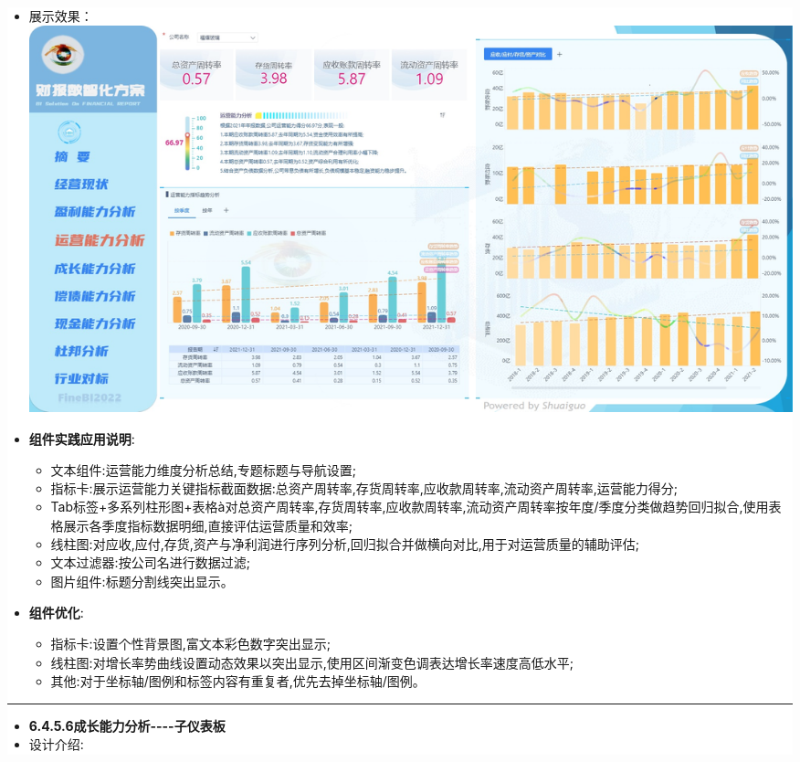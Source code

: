 - 展示效果：
![](6-4-5-5运营能力分析2.jpg)

- **组件实践应用说明**:
  - 文本组件:运营能力维度分析总结,专题标题与导航设置;
  - 指标卡:展示运营能力关键指标截面数据:总资产周转率,存货周转率,应收款周转率,流动资产周转率,运营能力得分;
  - Tab标签+多系列柱形图+表格à对总资产周转率,存货周转率,应收款周转率,流动资产周转率按年度/季度分类做趋势回归拟合,使用表格展示各季度指标数据明细,直接评估运营质量和效率;
  - 线柱图:对应收,应付,存货,资产与净利润进行序列分析,回归拟合并做横向对比,用于对运营质量的辅助评估;
  - 文本过滤器:按公司名进行数据过滤;
  - 图片组件:标题分割线突出显示。
- **组件优化**:
  - 指标卡:设置个性背景图,富文本彩色数字突出显示;
  - 线柱图:对增长率势曲线设置动态效果以突出显示,使用区间渐变色调表达增长率速度高低水平;
  - 其他:对于坐标轴/图例和标签内容有重复者,优先去掉坐标轴/图例。

---

- **6.4.5.6成长能力分析----子仪表板**
- 设计介绍: